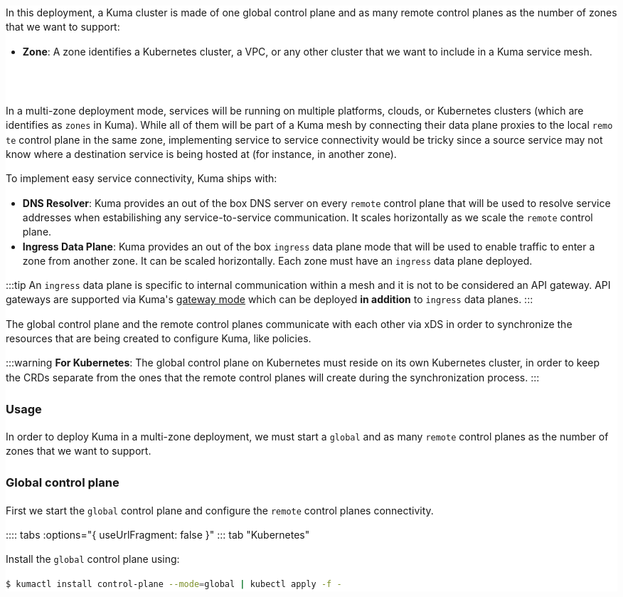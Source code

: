 In this deployment, a Kuma cluster is made of one global control plane and as many remote control planes as the number of zones that we want to support:

* **Zone**: A zone identifies a Kubernetes cluster, a VPC, or any other cluster that we want to include in a Kuma service mesh.

<center>
<img src="/images/docs/0.6.0/distributed-diagram.jpg" alt="" style="width: 500px; padding-top: 20px; padding-bottom: 10px;"/>
</center>

In a multi-zone deployment mode, services will be running on multiple platforms, clouds, or Kubernetes clusters (which are identifies as `zones` in Kuma). While all of them will be part of a Kuma mesh by connecting their data plane proxies to the local `remote` control plane in the same zone, implementing service to service connectivity would be tricky since a source service may not know where a destination service is being hosted at (for instance, in another zone).

To implement easy service connectivity, Kuma ships with:

* **DNS Resolver**: Kuma provides an out of the box DNS server on every `remote` control plane that will be used to resolve service addresses when estabilishing any service-to-service communication. It scales horizontally as we scale the `remote` control plane.
* **Ingress Data Plane**: Kuma provides an out of the box `ingress` data plane mode that will be used to enable traffic to enter a zone from another zone. It can be scaled horizontally. Each zone must have an `ingress` data plane deployed. 

:::tip
An `ingress` data plane is specific to internal communication within a mesh and it is not to be considered an API gateway. API gateways are supported via Kuma's [gateway mode](/docs/1.0.6/documentation/dps-and-data-model/#gateway) which can be deployed **in addition** to `ingress` data planes.
:::

The global control plane and the remote control planes communicate with each other via xDS in order to synchronize the resources that are being created to configure Kuma, like policies.

:::warning
**For Kubernetes**: The global control plane on Kubernetes must reside on its own Kubernetes cluster, in order to keep the CRDs separate from the ones that the remote control planes will create during the synchronization process.
:::

### Usage

In order to deploy Kuma in a multi-zone deployment, we must start a `global` and as many `remote` control planes as the number of zones that we want to support.

### Global control plane

First we start the `global` control plane and configure the `remote` control planes connectivity.

:::: tabs :options="{ useUrlFragment: false }"
::: tab "Kubernetes"

Install the `global` control plane using:
```bash
$ kumactl install control-plane --mode=global | kubectl apply -f -
```
